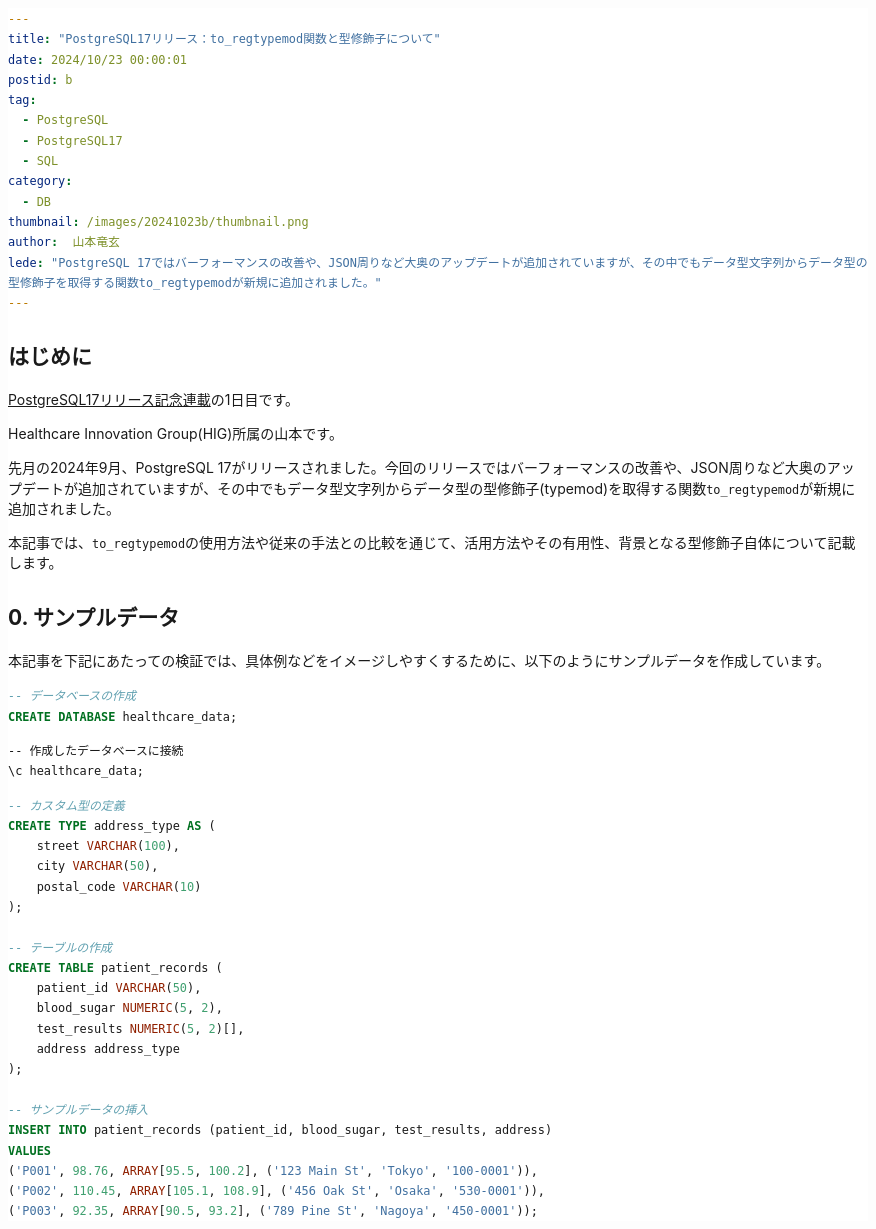 ```yaml
---
title: "PostgreSQL17リリース：to_regtypemod関数と型修飾子について"
date: 2024/10/23 00:00:01
postid: b
tag:
  - PostgreSQL
  - PostgreSQL17
  - SQL
category:
  - DB
thumbnail: /images/20241023b/thumbnail.png
author:  山本竜玄
lede: "PostgreSQL 17ではバーフォーマンスの改善や、JSON周りなど大奥のアップデートが追加されていますが、その中でもデータ型文字列からデータ型の型修飾子を取得する関数to_regtypemodが新規に追加されました。"
---
```

## はじめに

[PostgreSQL17リリース記念連載](/articles/20241023a/)の1日目です。

Healthcare Innovation Group(HIG)所属の山本です。

先月の2024年9月、PostgreSQL 17がリリースされました。今回のリリースではバーフォーマンスの改善や、JSON周りなど大奥のアップデートが追加されていますが、その中でもデータ型文字列からデータ型の型修飾子(typemod)を取得する関数`to_regtypemod`が新規に追加されました。

本記事では、`to_regtypemod`の使用方法や従来の手法との比較を通じて、活用方法やその有用性、背景となる型修飾子自体について記載します。

## 0. サンプルデータ

本記事を下記にあたっての検証では、具体例などをイメージしやすくするために、以下のようにサンプルデータを作成しています。

```sql
-- データベースの作成
CREATE DATABASE healthcare_data;
```

```shell
-- 作成したデータベースに接続
\c healthcare_data;
```

```sql
-- カスタム型の定義
CREATE TYPE address_type AS (
    street VARCHAR(100),
    city VARCHAR(50),
    postal_code VARCHAR(10)
);

-- テーブルの作成
CREATE TABLE patient_records (
    patient_id VARCHAR(50),
    blood_sugar NUMERIC(5, 2),
    test_results NUMERIC(5, 2)[],
    address address_type
);

-- サンプルデータの挿入
INSERT INTO patient_records (patient_id, blood_sugar, test_results, address)
VALUES 
('P001', 98.76, ARRAY[95.5, 100.2], ('123 Main St', 'Tokyo', '100-0001')),
('P002', 110.45, ARRAY[105.1, 108.9], ('456 Oak St', 'Osaka', '530-0001')),
('P003', 92.35, ARRAY[90.5, 93.2], ('789 Pine St', 'Nagoya', '450-0001'));
```
